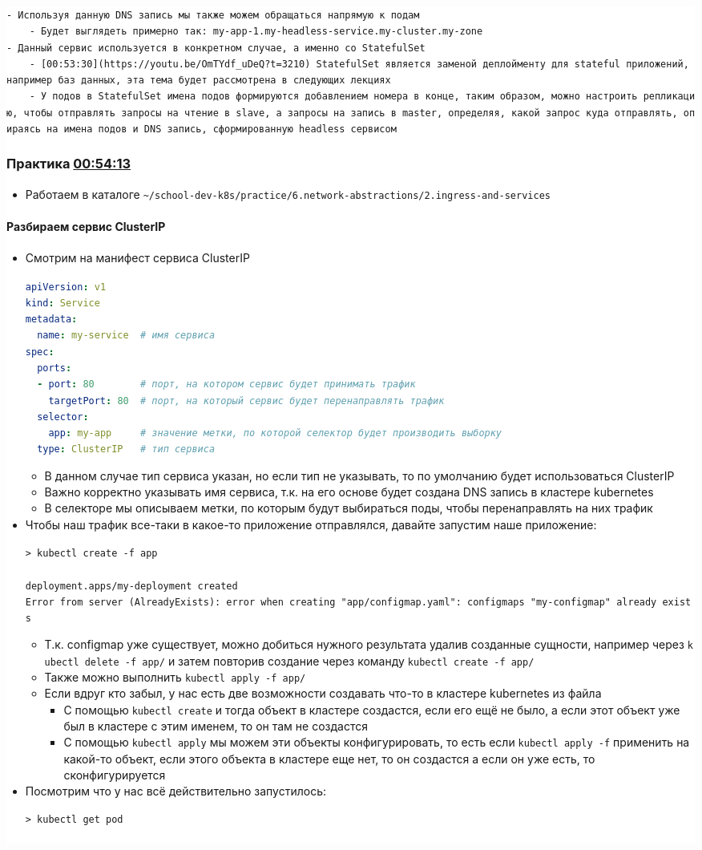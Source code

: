     - Используя данную DNS запись мы также можем обращаться напрямую к подам
        - Будет выглядеть примерно так: my-app-1.my-headless-service.my-cluster.my-zone
    - Данный сервис используется в конкретном случае, а именно со StatefulSet
        - [00:53:30](https://youtu.be/OmTYdf_uDeQ?t=3210) StatefulSet является заменой деплойменту для stateful приложений, например баз данных, эта тема будет рассмотрена в следующих лекциях
        - У подов в StatefulSet имена подов формируются добавлением номера в конце, таким образом, можно настроить репликацию, чтобы отправлять запросы на чтение в slave, а запросы на запись в master, определяя, какой запрос куда отправлять, опираясь на имена подов и DNS запись, сформированную headless сервисом

### Практика [00:54:13](https://youtu.be/OmTYdf_uDeQ?t=3253)
- Работаем в каталоге `~/school-dev-k8s/practice/6.network-abstractions/2.ingress-and-services`

#### Разбираем сервис ClusterIP
- Смотрим на манифест сервиса ClusterIP
    ```yaml
    apiVersion: v1
    kind: Service
    metadata:
      name: my-service  # имя сервиса
    spec:
      ports:
      - port: 80        # порт, на котором сервис будет принимать трафик
        targetPort: 80  # порт, на который сервис будет перенаправлять трафик
      selector:
        app: my-app     # значение метки, по которой селектор будет производить выборку
      type: ClusterIP   # тип сервиса
    ```
    - В данном случае тип сервиса указан, но если тип не указывать, то по умолчанию будет использоваться ClusterIP
    - Важно корректно указывать имя сервиса, т.к. на его основе будет создана DNS запись в кластере kubernetes
    - В селекторе мы описываем метки, по которым будут выбираться поды, чтобы перенаправлять на них трафик
- Чтобы наш трафик все-таки в какое-то приложение отправлялся, давайте запустим наше приложение:
    ```shell
    > kubectl create -f app
    
    deployment.apps/my-deployment created
    Error from server (AlreadyExists): error when creating "app/configmap.yaml": configmaps "my-configmap" already exists
    ```
    - Т.к. configmap уже существует, можно добиться нужного результата удалив созданные сущности, например через `kubectl delete -f app/` и затем повторив создание через команду `kubectl create -f app/`
    - Также можно выполнить `kubectl apply -f app/`
    - Если вдруг кто забыл, у нас есть две возможности создавать что-то в кластере kubernetes из файла
        - С помощью `kubectl create` и тогда объект в кластере создастся, если его ещё не было, а если этот объект уже был в кластере с этим именем, то он там не создастся
        - С помощью `kubectl apply` мы можем эти объекты конфигурировать, то есть если `kubectl apply -f` применить на какой-то объект, если этого объекта в кластере еще нет, то он создастся а если он уже есть, то сконфигурируется
- Посмотрим что у нас всё действительно запустилось:
    ```shell
    > kubectl get pod
    